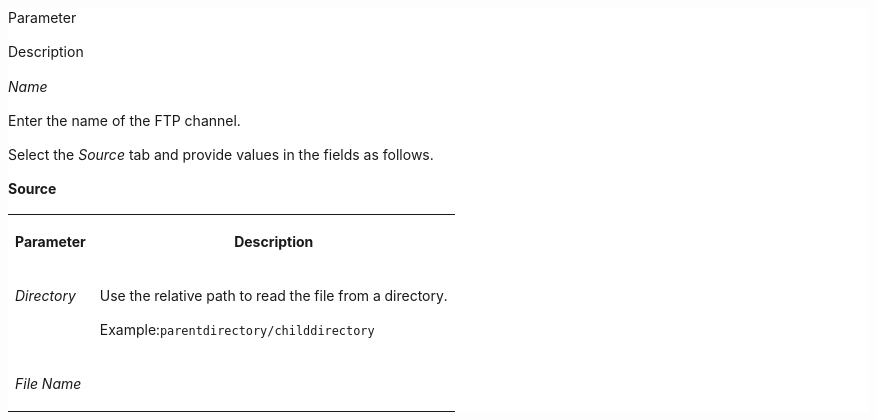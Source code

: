 Parameter

</th>
<th valign="top">

Description

</th>
</tr>
<tr>
<td valign="top">

*Name*

</td>
<td valign="top">

Enter the name of the FTP channel.

</td>
</tr>
</table>

Select the *Source* tab and provide values in the fields as follows.

**Source**


<table>
<tr>
<th valign="top">

Parameter

</th>
<th valign="top">

Description

</th>
</tr>
<tr>
<td valign="top">

*Directory*

</td>
<td valign="top">

Use the relative path to read the file from a directory.

Example:`parentdirectory/childdirectory`

</td>
</tr>
<tr>
<td valign="top">

*File Name*

</td>
<td valign="top">
